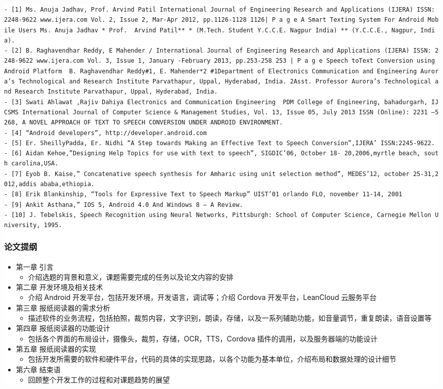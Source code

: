 	- [1] Ms. Anuja Jadhav, Prof. Arvind Patil International Journal of Engineering Research and Applications (IJERA) ISSN: 2248-9622 www.ijera.com Vol. 2, Issue 2, Mar-Apr 2012, pp.1126-1128 1126| P a g e A Smart Texting System For Android Mobile Users Ms. Anuja Jadhav * Prof.  Arvind Patil** * (M.Tech. Student Y.C.C.E. Nagpur India) ** (Y.C.C.E., Nagpur, India).
	- [2] B. Raghavendhar Reddy, E Mahender / International Journal of Engineering Research and Applications (IJERA) ISSN: 2248-9622 www.ijera.com Vol. 3, Issue 1, January -February 2013, pp.253-258 253 | P a g e Speech toText Conversion using Android Platform  B. Raghavendhar Reddy#1, E. Mahender*2 #1Department of Electronics Communication and Engineering Aurora’s Technological and Research Institute Parvathapur, Uppal, Hyderabad, India. 2Asst. Professor Aurora’s Technological and Research Institute Parvathapur, Uppal, Hyderabad, India.
	- [3] Swati Ahlawat ,Rajiv Dahiya Electronics and Communication Engineering  PDM College of Engineering, bahadurgarh, IJCSMS International Journal of Computer Science & Management Studies, Vol. 13, Issue 05, July 2013 ISSN (Online): 2231 –5268, A NOVEL APPROACH OF TEXT TO SPEECH CONVERSION UNDER ANDROID ENVIRONMENT.
	- [4] “Android developers”, http://developer.android.com 
	- [5] Er. SheillyPadda, Er. Nidhi “A Step towards Making an Effective Text to Speech Conversion”,IJERA’ ISSN:2245-9622.
	- [6] Aidan Kehoe,”Designing Help Topics for use with text to speech”, SIGDIC’06, October 18- 20,2006,myrtle beach, south carolina,USA.
	- [7] Eyob B. Kaise,” Concatenative speech synthesis for Amharic using unit selection method”, MEDES’12, october 25-31,2012,addis ababa,ethiopia.
	- [8] Erik Blankinship, “Tools for Expressive Text to Speech Markup” UIST’01 orlando FLO, november 11-14, 2001
	- [9] Ankit Asthana,” IOS 5, Android 4.0 And Windows 8 – A Review.
	- [10] J. Tebelskis, Speech Recognition using Neural Networks, Pittsburgh: School of Computer Science, Carnegie Mellon University, 1995.  
	
	
### 论文提纲

- 第一章 引言
	- 介绍选题的背景和意义，课题需要完成的任务以及论文内容的安排
- 第二章 开发环境及相关技术
	- 介绍 Android 开发平台，包括开发环境，开发语言，调试等；介绍 Cordova 开发平台，LeanCloud 云服务平台
- 第三章 报纸阅读器的需求分析
	- 描述软件的业务流程，包括拍照，裁剪内容，文字识别，朗读，存储，以及一系列辅助功能，如音量调节，重复朗读，语音设置等
- 第四章 报纸阅读器的功能设计
	- 包括各个界面的布局设计，摄像头，裁剪，存储，OCR，TTS，Cordova 插件的调用，以及服务器端的功能设计
- 第五章 报纸阅读器的实现 
	- 包括开发所需要的软件和硬件平台，代码的具体的实现思路，以各个功能为基本单位，介绍布局和数据处理的设计细节
- 第六章 结束语
	- 回顾整个开发工作的过程和对课题趋势的展望





